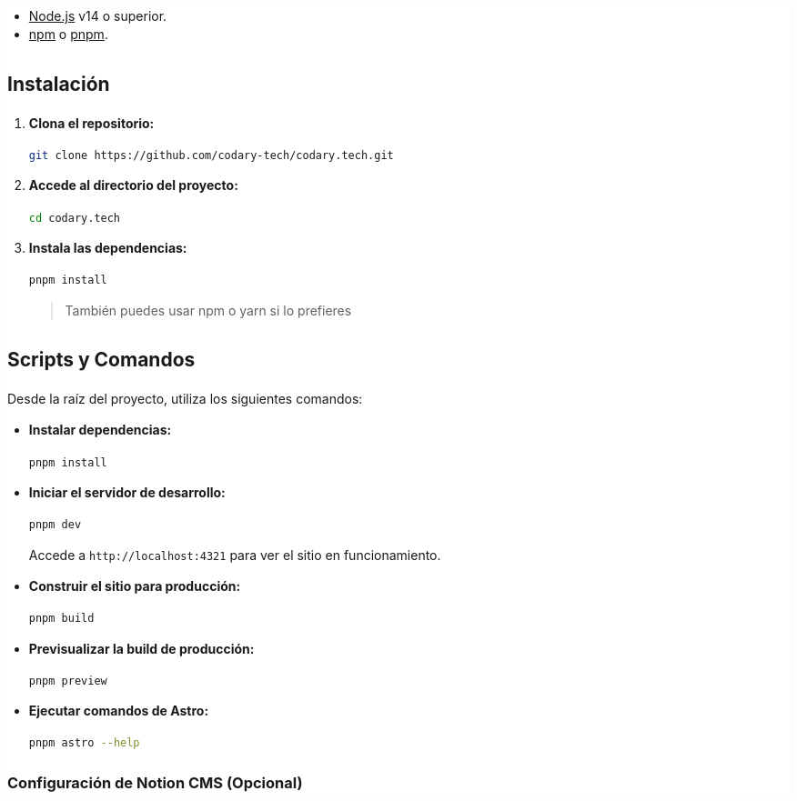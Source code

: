 - [Node.js](https://nodejs.org) v14 o superior.
- [npm](https://www.npmjs.com) o [pnpm](https://pnpm.io).

## Instalación

1. **Clona el repositorio:**

   ```bash
   git clone https://github.com/codary-tech/codary.tech.git
   ```

2. **Accede al directorio del proyecto:**

   ```bash
   cd codary.tech
   ```

3. **Instala las dependencias:**

   ```bash
   pnpm install
   ```

   > También puedes usar npm o yarn si lo prefieres

## Scripts y Comandos

Desde la raíz del proyecto, utiliza los siguientes comandos:

- **Instalar dependencias:**

  ```bash
  pnpm install
  ```

- **Iniciar el servidor de desarrollo:**

  ```bash
  pnpm dev
  ```

  Accede a `http://localhost:4321` para ver el sitio en funcionamiento.

- **Construir el sitio para producción:**

  ```bash
  pnpm build
  ```

- **Previsualizar la build de producción:**

  ```bash
  pnpm preview
  ```

- **Ejecutar comandos de Astro:**

  ```bash
  pnpm astro --help
  ```

### Configuración de Notion CMS (Opcional)

